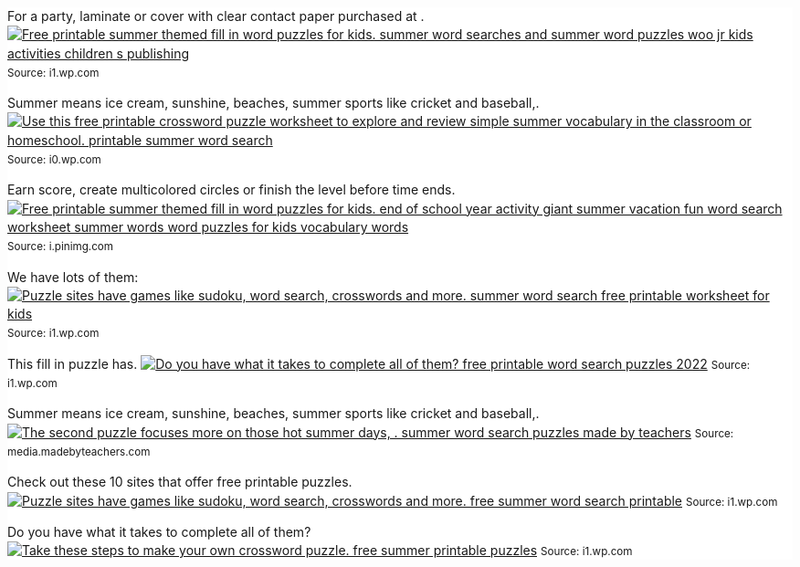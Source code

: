 For a party, laminate or cover with clear contact paper purchased at .
[![Free printable summer themed fill in word puzzles for kids. summer word searches and summer word puzzles woo jr kids activities children s publishing](https://encrypted-tbn0.gstatic.com/images?q=tbn:ANd9GcSxFbhH8abXc3pQhN8vmYeJpLc_vt7GzfbfdGawcPhxTyVr8oHmKmapvguC4ERIj545rWk&amp;usqp=CAU "summer word searches and summer word puzzles woo jr kids activities children s publishing")](https://i1.wp.com/www.woojr.com/wp-content/uploads/2016/06/summer-word-puzzles-cold-things-crossword-key-232x300.jpg)
<small>Source: i1.wp.com</small>

Summer means ice cream, sunshine, beaches, summer sports like cricket and baseball,.
[![Use this free printable crossword puzzle worksheet to explore and review simple summer vocabulary in the classroom or homeschool. printable summer word search](https://encrypted-tbn0.gstatic.com/images?q=tbn:ANd9GcSg5WK5ayuBuvuHAq9onAMF0b9wXkgbliCeIA&amp;usqp=CAU "printable summer word search")](https://i0.wp.com/www.superteacherworksheets.com/featured-items/images/summer-word-search.jpg)
<small>Source: i0.wp.com</small>

Earn score, create multicolored circles or finish the level before time ends.
[![Free printable summer themed fill in word puzzles for kids. end of school year activity giant summer vacation fun word search worksheet summer words word puzzles for kids vocabulary words](https://encrypted-tbn0.gstatic.com/images?q=tbn:ANd9GcRi3-yMEnQHdKNXnQ8Cl9-l8kmpjQrhLCXi4Q&amp;usqp=CAU "end of school year activity giant summer vacation fun word search worksheet summer words word puzzles for kids vocabulary words")](https://i.pinimg.com/736x/6b/9e/16/6b9e16e7dbda752bcc994459b387c2b6.jpg)
<small>Source: i.pinimg.com</small>

We have lots of them:
[![Puzzle sites have games like sudoku, word search, crosswords and more. summer word search free printable worksheet for kids](https://encrypted-tbn0.gstatic.com/images?q=tbn:ANd9GcQZGMGbW9aVuyripnURQrid4oBsEgcGGFYYkS3TBALf9P2spRokNeUCp4CcI6MkcKfuxR4&amp;usqp=CAU "summer word search free printable worksheet for kids")](https://i1.wp.com/crayonsandcravings.com/wp-content/uploads/2019/04/Free-Printable-Summer-Word-Search-Puzzle-for-Kids.jpg)
<small>Source: i1.wp.com</small>

This fill in puzzle has.
[![Do you have what it takes to complete all of them? free printable word search puzzles 2022](https://encrypted-tbn0.gstatic.com/images?q=tbn:ANd9GcTt5ptAxBr8KEAp6tPU9ar1X62e1I_664JCVA&amp;usqp=CAU "free printable word search puzzles 2022")](https://i1.wp.com/www.easy-crafts-for-kids.com/wp-content/uploads/2019/05/summer-wildlife-word-search-232x300.jpg)
<small>Source: i1.wp.com</small>

Summer means ice cream, sunshine, beaches, summer sports like cricket and baseball,.
[![The second puzzle focuses more on those hot summer days, . summer word search puzzles made by teachers](vAKbzRrmu1KHeM "summer word search puzzles made by teachers")](https://media.madebyteachers.com/wp-content/uploads/2022/06/13162914/summer-word-search-puzzles-2.jpg)
<small>Source: media.madebyteachers.com</small>

Check out these 10 sites that offer free printable puzzles.
[![Puzzle sites have games like sudoku, word search, crosswords and more. free summer word search printable](https://encrypted-tbn0.gstatic.com/images?q=tbn:ANd9GcRSOTzTn3OxlsQSEAAxUJk__l1g9Q3k8T-2WQ&amp;usqp=CAU "free summer word search printable")](https://i1.wp.com/acrazyfamily.com/wp-content/uploads/2020/08/summer-wordsearch-free-printable-pin.jpg)
<small>Source: i1.wp.com</small>

Do you have what it takes to complete all of them?
[![Take these steps to make your own crossword puzzle. free summer printable puzzles](https://encrypted-tbn0.gstatic.com/images?q=tbn:ANd9GcRxZKAz8b_xEIVrqz60gXncKdhnv9LZlrutug&amp;usqp=CAU "free summer printable puzzles")](https://i1.wp.com/www.eparenting.co.uk/printables/printables_images/summer_wordsearch_thumb.gif)
<small>Source: i1.wp.com</small>
